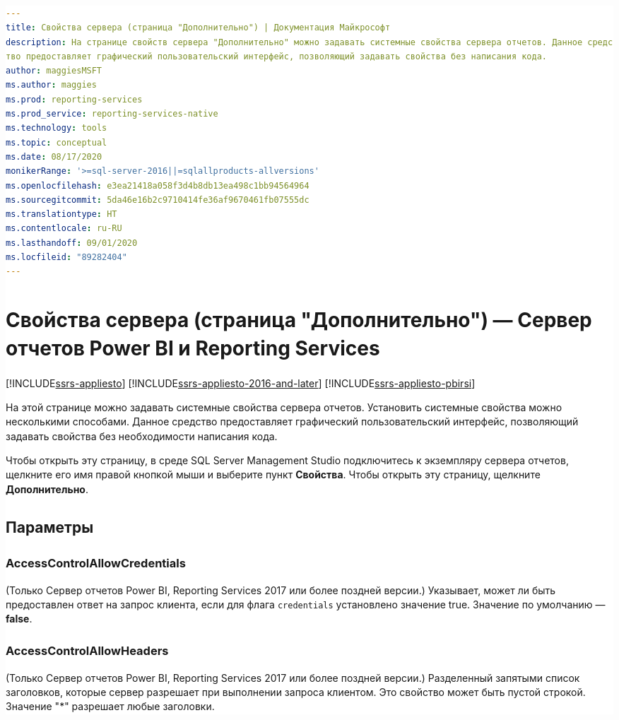 ```yaml
---
title: Свойства сервера (страница "Дополнительно") | Документация Майкрософт
description: На странице свойств сервера "Дополнительно" можно задавать системные свойства сервера отчетов. Данное средство предоставляет графический пользовательский интерфейс, позволяющий задавать свойства без написания кода.
author: maggiesMSFT
ms.author: maggies
ms.prod: reporting-services
ms.prod_service: reporting-services-native
ms.technology: tools
ms.topic: conceptual
ms.date: 08/17/2020
monikerRange: '>=sql-server-2016||=sqlallproducts-allversions'
ms.openlocfilehash: e3ea21418a058f3d4b8db13ea498c1bb94564964
ms.sourcegitcommit: 5da46e16b2c9710414fe36af9670461fb07555dc
ms.translationtype: HT
ms.contentlocale: ru-RU
ms.lasthandoff: 09/01/2020
ms.locfileid: "89282404"
---
```

# <a name="server-properties-advanced-page---power-bi-report-server--reporting-services"></a>Свойства сервера (страница "Дополнительно") — Сервер отчетов Power BI и Reporting Services

[!INCLUDE[ssrs-appliesto](../../includes/ssrs-appliesto.md)] [!INCLUDE[ssrs-appliesto-2016-and-later](../../includes/ssrs-appliesto-2016-and-later.md)] [!INCLUDE[ssrs-appliesto-pbirsi](../../includes/ssrs-appliesto-pbirs.md)]

На этой странице можно задавать системные свойства сервера отчетов. Установить системные свойства можно несколькими способами. Данное средство предоставляет графический пользовательский интерфейс, позволяющий задавать свойства без необходимости написания кода.

Чтобы открыть эту страницу, в среде SQL Server Management Studio подключитесь к экземпляру сервера отчетов, щелкните его имя правой кнопкой мыши и выберите пункт **Свойства**. Чтобы открыть эту страницу, щелкните **Дополнительно**.

## <a name="options"></a>Параметры

### <a name="accesscontrolallowcredentials"></a>AccessControlAllowCredentials
(Только Сервер отчетов Power BI, Reporting Services 2017 или более поздней версии.) Указывает, может ли быть предоставлен ответ на запрос клиента, если для флага `credentials` установлено значение true. Значение по умолчанию — **false**.

### <a name="accesscontrolallowheaders"></a>AccessControlAllowHeaders
(Только Сервер отчетов Power BI, Reporting Services 2017 или более поздней версии.) Разделенный запятыми список заголовков, которые сервер разрешает при выполнении запроса клиентом. Это свойство может быть пустой строкой. Значение "*" разрешает любые заголовки.
